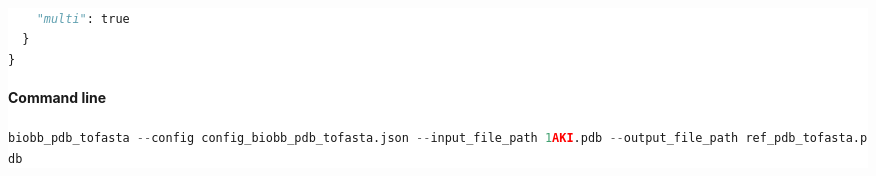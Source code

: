 ```python
    "multi": true
  }
}
```
#### Command line
```python
biobb_pdb_tofasta --config config_biobb_pdb_tofasta.json --input_file_path 1AKI.pdb --output_file_path ref_pdb_tofasta.pdb
```
